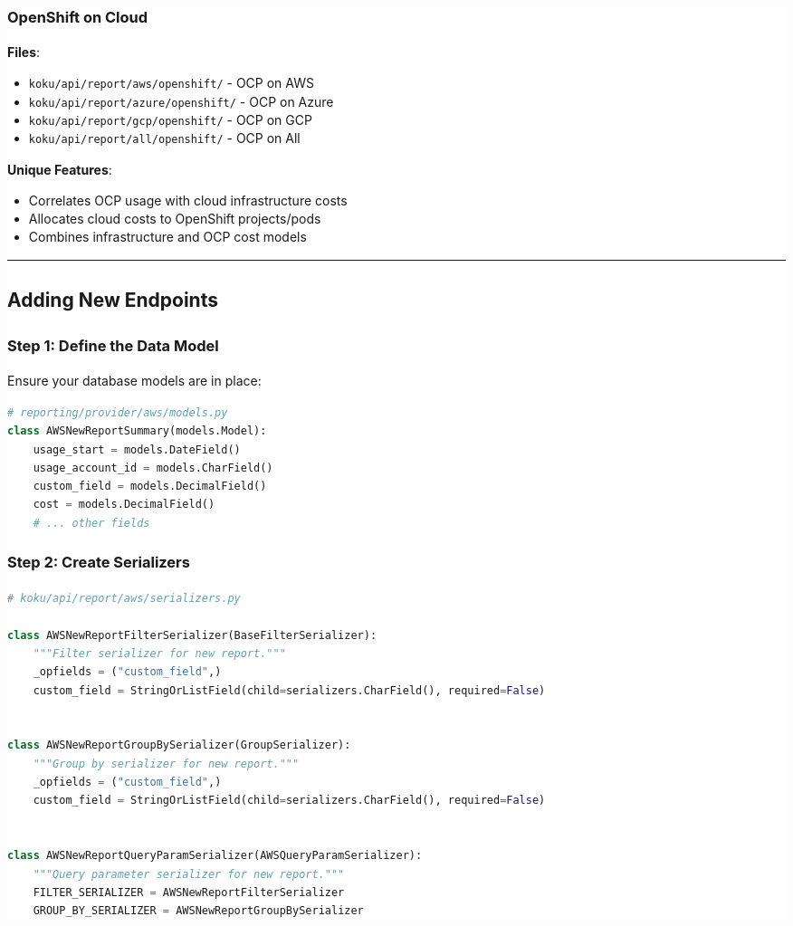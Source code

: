 ### OpenShift on Cloud

**Files**:
- `koku/api/report/aws/openshift/` - OCP on AWS
- `koku/api/report/azure/openshift/` - OCP on Azure
- `koku/api/report/gcp/openshift/` - OCP on GCP
- `koku/api/report/all/openshift/` - OCP on All

**Unique Features**:
- Correlates OCP usage with cloud infrastructure costs
- Allocates cloud costs to OpenShift projects/pods
- Combines infrastructure and OCP cost models

---

## Adding New Endpoints

### Step 1: Define the Data Model

Ensure your database models are in place:
```python
# reporting/provider/aws/models.py
class AWSNewReportSummary(models.Model):
    usage_start = models.DateField()
    usage_account_id = models.CharField()
    custom_field = models.DecimalField()
    cost = models.DecimalField()
    # ... other fields
```

### Step 2: Create Serializers

```python
# koku/api/report/aws/serializers.py

class AWSNewReportFilterSerializer(BaseFilterSerializer):
    """Filter serializer for new report."""
    _opfields = ("custom_field",)
    custom_field = StringOrListField(child=serializers.CharField(), required=False)


class AWSNewReportGroupBySerializer(GroupSerializer):
    """Group by serializer for new report."""
    _opfields = ("custom_field",)
    custom_field = StringOrListField(child=serializers.CharField(), required=False)


class AWSNewReportQueryParamSerializer(AWSQueryParamSerializer):
    """Query parameter serializer for new report."""
    FILTER_SERIALIZER = AWSNewReportFilterSerializer
    GROUP_BY_SERIALIZER = AWSNewReportGroupBySerializer
```
